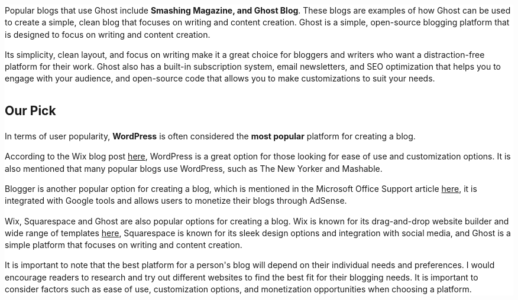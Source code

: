 Popular blogs that use Ghost include **Smashing Magazine, and Ghost Blog**. These blogs are examples of how Ghost can be used to create a simple, clean blog that focuses on writing and content creation.
Ghost is a simple, open-source blogging platform that is designed to focus on writing and content creation. 

Its simplicity, clean layout, and focus on writing make it a great choice for bloggers and writers who want a distraction-free platform for their work. Ghost also has a built-in subscription system, email newsletters, and SEO optimization that helps you to engage with your audience, and open-source code that allows you to make customizations to suit your needs.


## Our Pick

In terms of user popularity, **WordPress** is often considered the **most popular** platform for creating a blog. 

According to the Wix blog post [here](https://www.wix.com/blog/2019/11/how-to-write-a-blog-post-with-examples/), WordPress is a great option for those looking for ease of use and customization options. It is also mentioned that many popular blogs use WordPress, such as The New Yorker and Mashable.

Blogger is another popular option for creating a blog, which is mentioned in the Microsoft Office Support article [here](https://support.microsoft.com/en-us/office/help-with-blogging-in-word-3ad4ad8d-06a3-441d-99cd-c65e13a3433d), it is integrated with Google tools and allows users to monetize their blogs through AdSense.

Wix, Squarespace and Ghost are also popular options for creating a blog. Wix is known for its drag-and-drop website builder and wide range of templates [here](https://www.semrush.com/blog/blog-post-templates/), Squarespace is known for its sleek design options and integration with social media, and Ghost is a simple platform that focuses on writing and content creation.

It is important to note that the best platform for a person's blog will depend on their individual needs and preferences. I would encourage readers to research and try out different websites to find the best fit for their blogging needs. It is important to consider factors such as ease of use, customization options, and monetization opportunities when choosing a platform.



